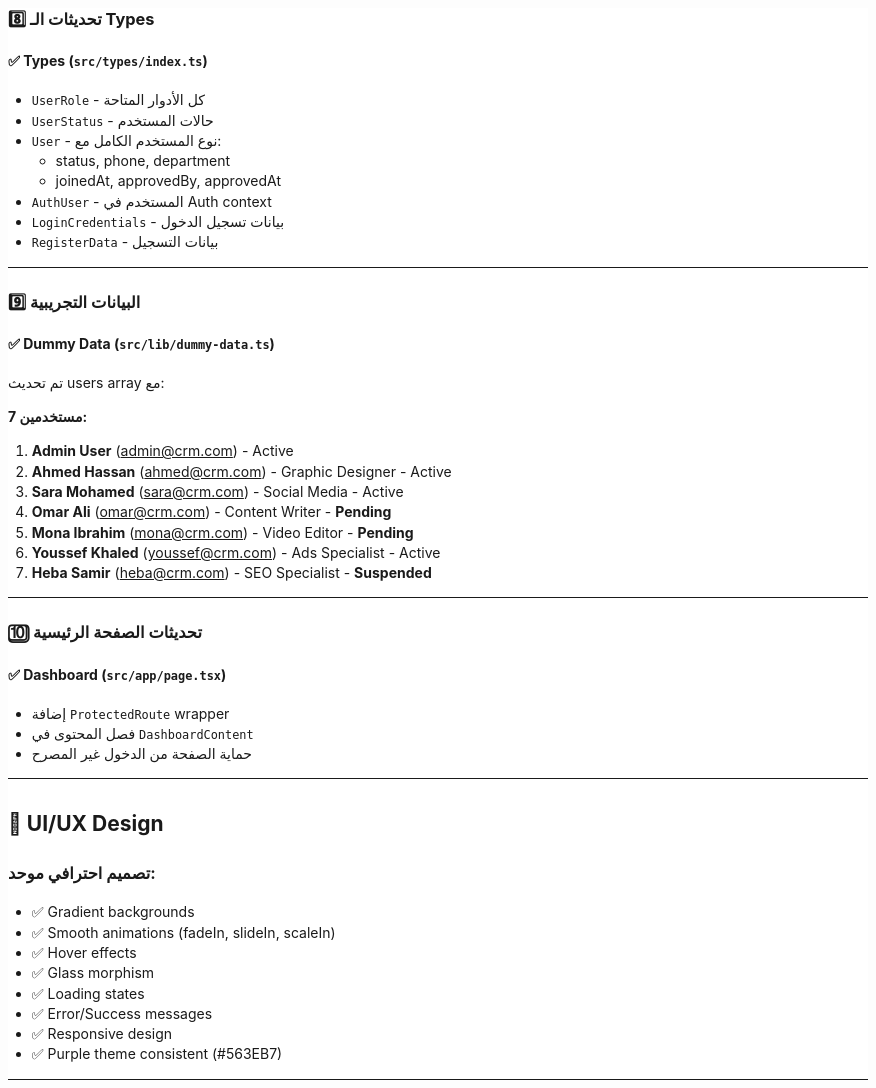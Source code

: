 
### 8️⃣ **تحديثات الـ Types**

#### ✅ **Types** (`src/types/index.ts`)

- `UserRole` - كل الأدوار المتاحة
- `UserStatus` - حالات المستخدم
- `User` - نوع المستخدم الكامل مع:
  - status, phone, department
  - joinedAt, approvedBy, approvedAt
- `AuthUser` - المستخدم في Auth context
- `LoginCredentials` - بيانات تسجيل الدخول
- `RegisterData` - بيانات التسجيل

---

### 9️⃣ **البيانات التجريبية**

#### ✅ **Dummy Data** (`src/lib/dummy-data.ts`)

تم تحديث users array مع:

**7 مستخدمين:**

1. **Admin User** (admin@crm.com) - Active
2. **Ahmed Hassan** (ahmed@crm.com) - Graphic Designer - Active
3. **Sara Mohamed** (sara@crm.com) - Social Media - Active
4. **Omar Ali** (omar@crm.com) - Content Writer - **Pending**
5. **Mona Ibrahim** (mona@crm.com) - Video Editor - **Pending**
6. **Youssef Khaled** (youssef@crm.com) - Ads Specialist - Active
7. **Heba Samir** (heba@crm.com) - SEO Specialist - **Suspended**

---

### 🔟 **تحديثات الصفحة الرئيسية**

#### ✅ **Dashboard** (`src/app/page.tsx`)

- إضافة `ProtectedRoute` wrapper
- فصل المحتوى في `DashboardContent`
- حماية الصفحة من الدخول غير المصرح

---

## 🎨 UI/UX Design

### **تصميم احترافي موحد:**

- ✅ Gradient backgrounds
- ✅ Smooth animations (fadeIn, slideIn, scaleIn)
- ✅ Hover effects
- ✅ Glass morphism
- ✅ Loading states
- ✅ Error/Success messages
- ✅ Responsive design
- ✅ Purple theme consistent (#563EB7)

---